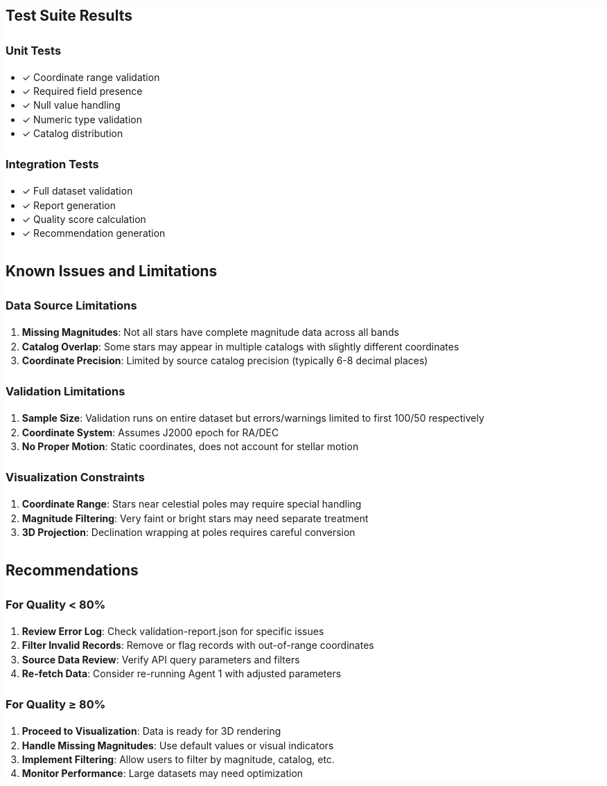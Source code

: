 ## Test Suite Results

### Unit Tests
- ✓ Coordinate range validation
- ✓ Required field presence
- ✓ Null value handling
- ✓ Numeric type validation
- ✓ Catalog distribution

### Integration Tests
- ✓ Full dataset validation
- ✓ Report generation
- ✓ Quality score calculation
- ✓ Recommendation generation

## Known Issues and Limitations

### Data Source Limitations
1. **Missing Magnitudes**: Not all stars have complete magnitude data across all bands
2. **Catalog Overlap**: Some stars may appear in multiple catalogs with slightly different coordinates
3. **Coordinate Precision**: Limited by source catalog precision (typically 6-8 decimal places)

### Validation Limitations
1. **Sample Size**: Validation runs on entire dataset but errors/warnings limited to first 100/50 respectively
2. **Coordinate System**: Assumes J2000 epoch for RA/DEC
3. **No Proper Motion**: Static coordinates, does not account for stellar motion

### Visualization Constraints
1. **Coordinate Range**: Stars near celestial poles may require special handling
2. **Magnitude Filtering**: Very faint or bright stars may need separate treatment
3. **3D Projection**: Declination wrapping at poles requires careful conversion

## Recommendations

### For Quality < 80%
1. **Review Error Log**: Check validation-report.json for specific issues
2. **Filter Invalid Records**: Remove or flag records with out-of-range coordinates
3. **Source Data Review**: Verify API query parameters and filters
4. **Re-fetch Data**: Consider re-running Agent 1 with adjusted parameters

### For Quality ≥ 80%
1. **Proceed to Visualization**: Data is ready for 3D rendering
2. **Handle Missing Magnitudes**: Use default values or visual indicators
3. **Implement Filtering**: Allow users to filter by magnitude, catalog, etc.
4. **Monitor Performance**: Large datasets may need optimization
